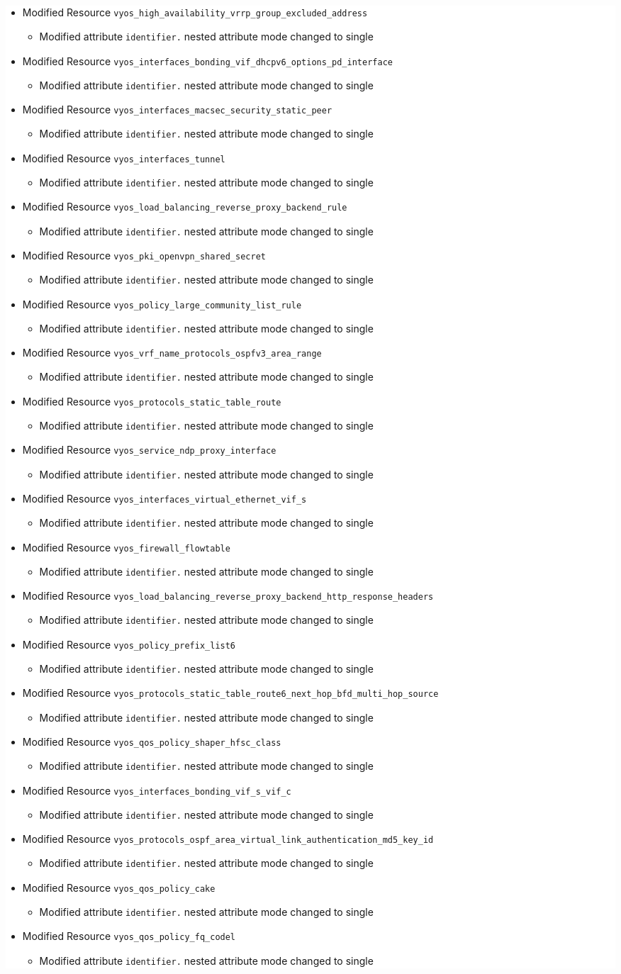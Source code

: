 * Modified Resource `vyos_high_availability_vrrp_group_excluded_address`
	* Modified attribute `identifier.` nested attribute mode changed to single

* Modified Resource `vyos_interfaces_bonding_vif_dhcpv6_options_pd_interface`
	* Modified attribute `identifier.` nested attribute mode changed to single

* Modified Resource `vyos_interfaces_macsec_security_static_peer`
	* Modified attribute `identifier.` nested attribute mode changed to single

* Modified Resource `vyos_interfaces_tunnel`
	* Modified attribute `identifier.` nested attribute mode changed to single

* Modified Resource `vyos_load_balancing_reverse_proxy_backend_rule`
	* Modified attribute `identifier.` nested attribute mode changed to single

* Modified Resource `vyos_pki_openvpn_shared_secret`
	* Modified attribute `identifier.` nested attribute mode changed to single

* Modified Resource `vyos_policy_large_community_list_rule`
	* Modified attribute `identifier.` nested attribute mode changed to single

* Modified Resource `vyos_vrf_name_protocols_ospfv3_area_range`
	* Modified attribute `identifier.` nested attribute mode changed to single

* Modified Resource `vyos_protocols_static_table_route`
	* Modified attribute `identifier.` nested attribute mode changed to single

* Modified Resource `vyos_service_ndp_proxy_interface`
	* Modified attribute `identifier.` nested attribute mode changed to single

* Modified Resource `vyos_interfaces_virtual_ethernet_vif_s`
	* Modified attribute `identifier.` nested attribute mode changed to single

* Modified Resource `vyos_firewall_flowtable`
	* Modified attribute `identifier.` nested attribute mode changed to single

* Modified Resource `vyos_load_balancing_reverse_proxy_backend_http_response_headers`
	* Modified attribute `identifier.` nested attribute mode changed to single

* Modified Resource `vyos_policy_prefix_list6`
	* Modified attribute `identifier.` nested attribute mode changed to single

* Modified Resource `vyos_protocols_static_table_route6_next_hop_bfd_multi_hop_source`
	* Modified attribute `identifier.` nested attribute mode changed to single

* Modified Resource `vyos_qos_policy_shaper_hfsc_class`
	* Modified attribute `identifier.` nested attribute mode changed to single

* Modified Resource `vyos_interfaces_bonding_vif_s_vif_c`
	* Modified attribute `identifier.` nested attribute mode changed to single

* Modified Resource `vyos_protocols_ospf_area_virtual_link_authentication_md5_key_id`
	* Modified attribute `identifier.` nested attribute mode changed to single

* Modified Resource `vyos_qos_policy_cake`
	* Modified attribute `identifier.` nested attribute mode changed to single

* Modified Resource `vyos_qos_policy_fq_codel`
	* Modified attribute `identifier.` nested attribute mode changed to single
